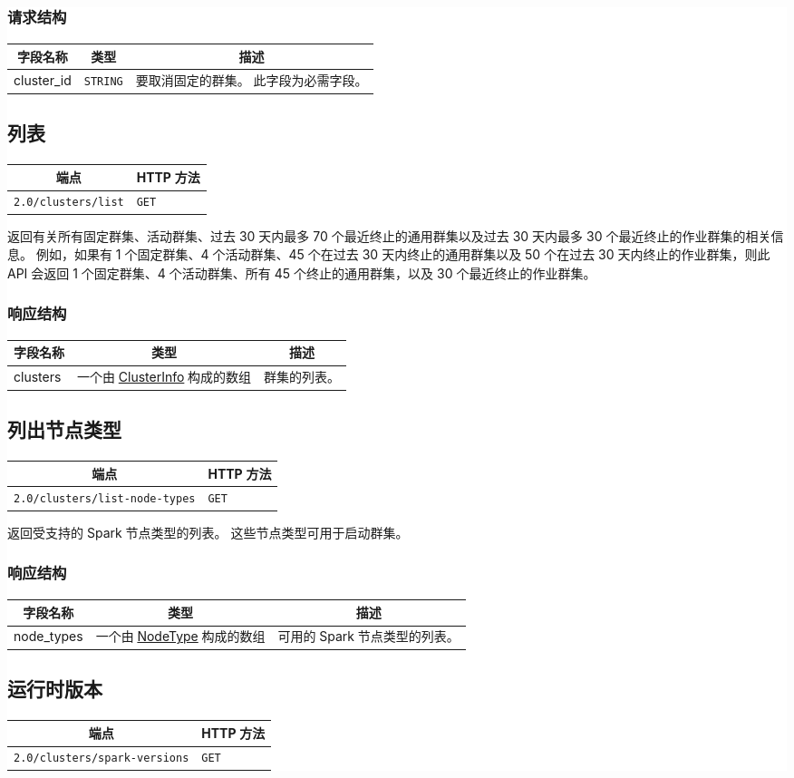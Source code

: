 ### <a name="request-structure"></a><a id="clusterunpincluster"> </a><a id="request-structure"> </a>请求结构

| 字段名称     | 类型           | 描述                                          |
|----------------|----------------|------------------------------------------------------|
| cluster_id     | `STRING`       | 要取消固定的群集。 此字段为必需字段。        |

## <a name="list"></a><a id="clusterclusterservicelistclusters"> </a><a id="list"> </a>列表

| 端点                  | HTTP 方法     |
|---------------------------|-----------------|
| `2.0/clusters/list`       | `GET`           |

返回有关所有固定群集、活动群集、过去 30 天内最多 70 个最近终止的通用群集以及过去 30 天内最多 30 个最近终止的作业群集的相关信息。 例如，如果有 1 个固定群集、4 个活动群集、45 个在过去 30 天内终止的通用群集以及 50 个在过去 30 天内终止的作业群集，则此 API 会返回 1 个固定群集、4 个活动群集、所有 45 个终止的通用群集，以及 30 个最近终止的作业群集。

### <a name="response-structure"></a><a id="clusterlistclustersresponse"> </a><a id="response-structure"> </a>响应结构

| 字段名称     | 类型                                           | 描述                               |
|----------------|------------------------------------------------|-------------------------------------------|
| clusters       | 一个由 [ClusterInfo](#clusterclusterinfo) 构成的数组 | 群集的列表。                       |

## <a name="list-node-types"></a><a id="clusterclusterservicelistnodetypes"> </a><a id="list-node-types"> </a>列出节点类型

| 端点                             | HTTP 方法     |
|--------------------------------------|-----------------|
| `2.0/clusters/list-node-types`       | `GET`           |

返回受支持的 Spark 节点类型的列表。 这些节点类型可用于启动群集。

### <a name="response-structure"></a><a id="clusterlistnodetypesresponse"> </a><a id="response-structure"> </a>响应结构

| 字段名称               | 类型                                     | 描述                               |
|--------------------------|------------------------------------------|-------------------------------------------|
| node_types               | 一个由 [NodeType](#clusternodetype) 构成的数组 | 可用的 Spark 节点类型的列表。   |

## <a name="runtime-versions"></a><a id="clusterclusterservicelistsparkversions"> </a><a id="runtime-versions"> </a>运行时版本

| 端点                            | HTTP 方法     |
|-------------------------------------|-----------------|
| `2.0/clusters/spark-versions`       | `GET`           |

